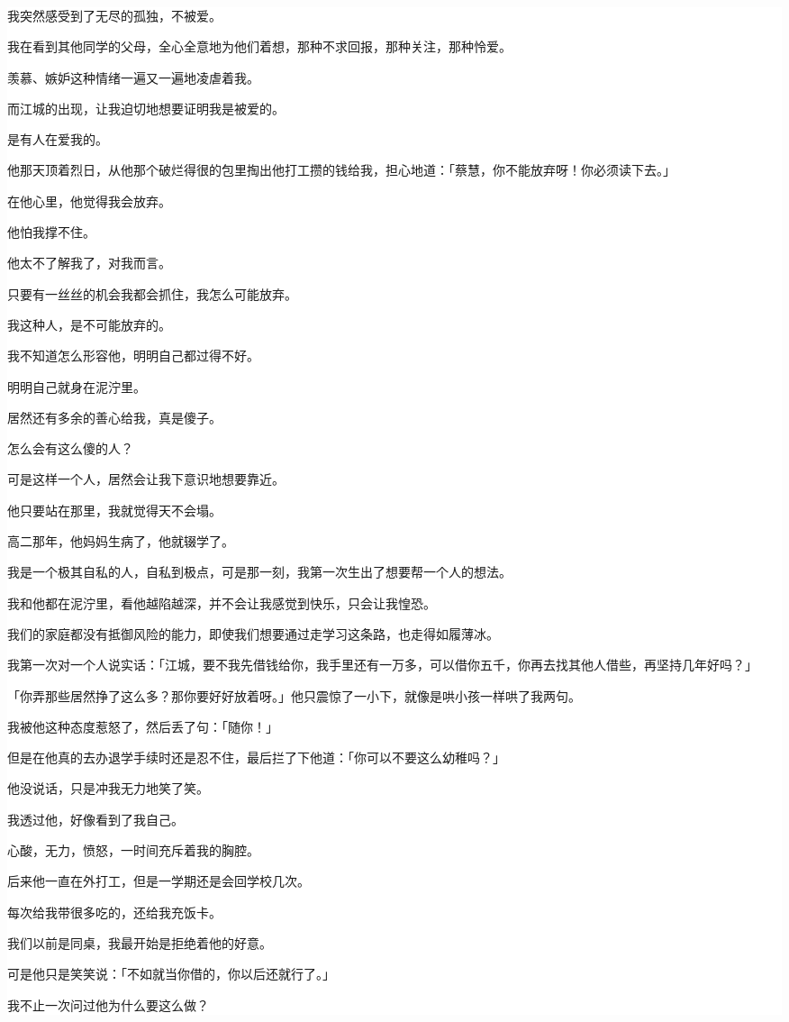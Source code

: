 我突然感受到了无尽的孤独，不被爱。

我在看到其他同学的父母，全心全意地为他们着想，那种不求回报，那种关注，那种怜爱。

羡慕、嫉妒这种情绪一遍又一遍地凌虐着我。

而江城的出现，让我迫切地想要证明我是被爱的。

是有人在爱我的。

他那天顶着烈日，从他那个破烂得很的包里掏出他打工攒的钱给我，担心地道：「蔡慧，你不能放弃呀！你必须读下去。」

在他心里，他觉得我会放弃。

他怕我撑不住。

他太不了解我了，对我而言。

只要有一丝丝的机会我都会抓住，我怎么可能放弃。

我这种人，是不可能放弃的。

我不知道怎么形容他，明明自己都过得不好。

明明自己就身在泥泞里。

居然还有多余的善心给我，真是傻子。

怎么会有这么傻的人？

可是这样一个人，居然会让我下意识地想要靠近。

他只要站在那里，我就觉得天不会塌。

高二那年，他妈妈生病了，他就辍学了。

我是一个极其自私的人，自私到极点，可是那一刻，我第一次生出了想要帮一个人的想法。

我和他都在泥泞里，看他越陷越深，并不会让我感觉到快乐，只会让我惶恐。

我们的家庭都没有抵御风险的能力，即使我们想要通过走学习这条路，也走得如履薄冰。

我第一次对一个人说实话：「江城，要不我先借钱给你，我手里还有一万多，可以借你五千，你再去找其他人借些，再坚持几年好吗？」

「你弄那些居然挣了这么多？那你要好好放着呀。」他只震惊了一小下，就像是哄小孩一样哄了我两句。

我被他这种态度惹怒了，然后丢了句：「随你！」

但是在他真的去办退学手续时还是忍不住，最后拦了下他道：「你可以不要这么幼稚吗？」

他没说话，只是冲我无力地笑了笑。

我透过他，好像看到了我自己。

心酸，无力，愤怒，一时间充斥着我的胸腔。

后来他一直在外打工，但是一学期还是会回学校几次。

每次给我带很多吃的，还给我充饭卡。

我们以前是同桌，我最开始是拒绝着他的好意。

可是他只是笑笑说：「不如就当你借的，你以后还就行了。」

我不止一次问过他为什么要这么做？
